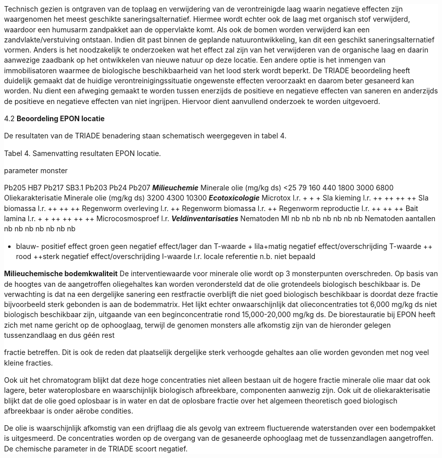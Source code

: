 
Technisch gezien is ontgraven van de toplaag en verwijdering van de verontreinigde laag waarin negatieve effecten zijn waargenomen het meest geschikte saneringsalternatief. Hiermee wordt echter ook de laag met organisch stof verwijderd, waardoor een humusarm zandpakket aan de oppervlakte komt. Als ook de bomen worden verwijderd kan een zandvlakte/verstuiving ontstaan. Indien dit past binnen de geplande natuurontwikkeling, kan dit een geschikt saneringsalternatief vormen. Anders is het noodzakelijk te onderzoeken wat het effect zal zijn van het verwijderen van de organische laag en daarin aanwezige zaadbank op het ontwikkelen van nieuwe natuur op deze locatie. Een andere optie is het inmengen van immobilisatoren waarmee de biologische beschikbaarheid van het lood sterk wordt beperkt. De TRIADE beoordeling heeft duidelijk gemaakt dat de huidige verontreinigingssituatie ongewenste effecten veroorzaakt en daarom beter gesaneerd kan worden. Nu dient een afweging gemaakt te worden tussen enerzijds de positieve en negatieve effecten van saneren en anderzijds de positieve en negatieve effecten van niet ingrijpen. Hiervoor dient aanvullend onderzoek te worden uitgevoerd. 

4.2 **Beoordeling EPON locatie** 

De resultaten van de TRIADE benadering staan schematisch weergegeven in tabel 4. 

Tabel 4. Samenvatting resultaten EPON locatie. 

parameter monster 

Pb205 HB7 Pb217 SB3.1 Pb203 Pb24 Pb207 **_Milieuchemie_** Minerale olie (mg/kg ds) <25 79 160 440 1800 3000 6800 Oliekarakterisatie Minerale olie (mg/kg ds) 3200 4300 10300 **_Ecotoxicologie_** Microtox l.r. + + + Sla kieming l.r. ++ ++ ++ ++ Sla biomassa l.r. ++ ++ ++ Regenworm overleving l.r. ++ Regenworm biomassa l.r. ++ Regenworm reproductie l.r. ++ ++ ++ Bait lamina l.r. + + ++ ++ ++ ++ Microcosmosproef l.r. **_Veldinventarisaties_** Nematoden MI nb nb nb nb nb nb nb Nematoden aantallen nb nb nb nb nb nb nb 

- blauw- positief effect     groen geen negatief effect/lager dan T-waarde + lila+matig negatief effect/overschrijding T-waarde ++ rood ++sterk negatief effect/overschrijding I-waarde l.r. locale referentie n.b. niet bepaald 

**Milieuchemische bodemkwaliteit** De interventiewaarde voor minerale olie wordt op 3 monsterpunten overschreden. Op basis van de hoogtes van de aangetroffen oliegehaltes kan worden verondersteld dat de olie grotendeels biologisch beschikbaar is. De verwachting is dat na een dergelijke sanering een restfractie overblijft die niet goed biologisch beschikbaar is doordat deze fractie bijvoorbeeld sterk gebonden is aan de bodemmatrix. Het lijkt echter onwaarschijnlijk dat olieconcentraties tot 6,000 mg/kg ds niet biologisch beschikbaar zijn, uitgaande van een beginconcentratie rond 15,000-20,000 mg/kg ds. De biorestauratie bij EPON heeft zich met name gericht op de ophooglaag, terwijl de genomen monsters alle afkomstig zijn van de hieronder gelegen tussenzandlaag en dus géén rest


fractie betreffen. Dit is ook de reden dat plaatselijk dergelijke sterk verhoogde gehaltes aan olie worden gevonden met nog veel kleine fracties. 

Ook uit het chromatogram blijkt dat deze hoge concentraties niet alleen bestaan uit de hogere fractie minerale olie maar dat ook lagere, beter wateroplosbare en waarschijnlijk biologisch afbreekbare, componenten aanwezig zijn. Ook uit de oliekarakterisatie blijkt dat de olie goed oplosbaar is in water en dat de oplosbare fractie over het algemeen theoretisch goed biologisch afbreekbaar is onder aërobe condities. 

De olie is waarschijnlijk afkomstig van een drijflaag die als gevolg van extreem fluctuerende waterstanden over een bodempakket is uitgesmeerd. De concentraties worden op de overgang van de gesaneerde ophooglaag met de tussenzandlagen aangetroffen. De chemische parameter in de TRIADE scoort negatief. 
